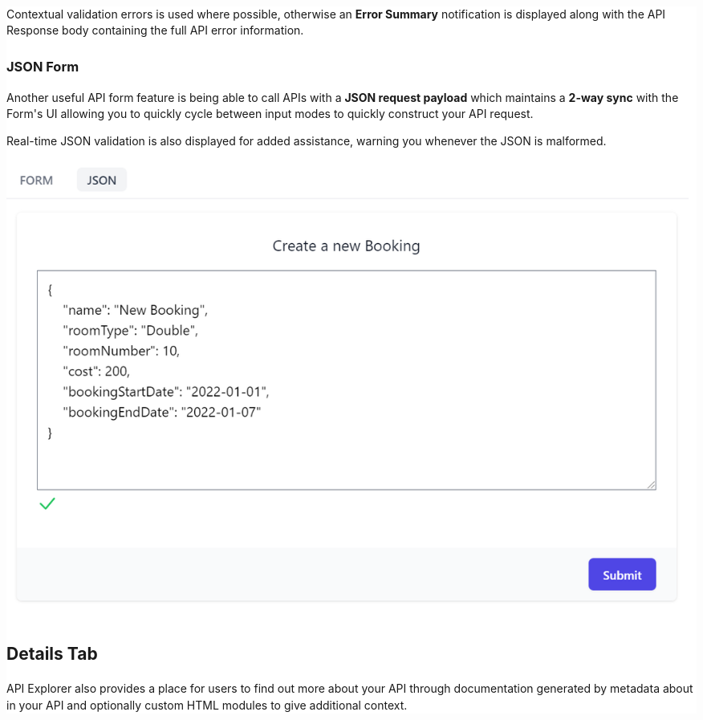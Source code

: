 Contextual validation errors is used where possible, otherwise an **Error Summary** notification is displayed along with the API Response body containing the full API error information.

### JSON Form

Another useful API form feature is being able to call APIs with a **JSON request payload** which maintains a **2-way sync** with the Form's UI allowing you to quickly cycle between input modes to quickly construct your API request.

Real-time JSON validation is also displayed for added assistance, warning you whenever the JSON is malformed.

<div class="flex justify-center py-8">
    <a href="https://vue-vite-api.jamstacks.net/ui/CreateBooking">
        <img src="/img/pages/apiexplorer/api-form-CreateBooking-json.png" style="max-width:850px;">
    </a>
</div>

## Details Tab

API Explorer also provides a place for users to find out more about your API through documentation generated by metadata about in your API and optionally custom HTML modules to give additional context. 
